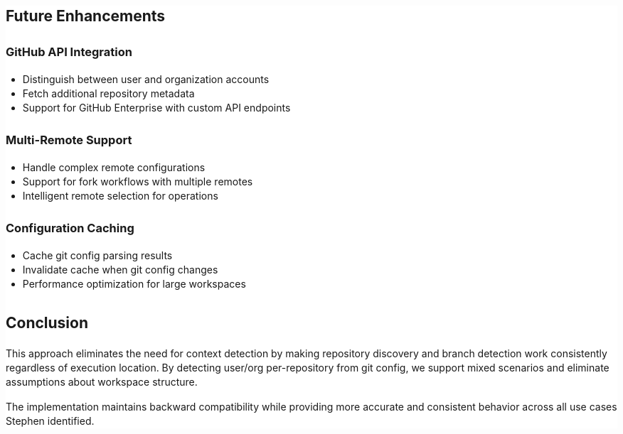 ## Future Enhancements

### GitHub API Integration
- Distinguish between user and organization accounts
- Fetch additional repository metadata
- Support for GitHub Enterprise with custom API endpoints

### Multi-Remote Support
- Handle complex remote configurations
- Support for fork workflows with multiple remotes
- Intelligent remote selection for operations

### Configuration Caching
- Cache git config parsing results
- Invalidate cache when git config changes
- Performance optimization for large workspaces

## Conclusion

This approach eliminates the need for context detection by making repository discovery and branch detection work consistently regardless of execution location. By detecting user/org per-repository from git config, we support mixed scenarios and eliminate assumptions about workspace structure.

The implementation maintains backward compatibility while providing more accurate and consistent behavior across all use cases Stephen identified.
